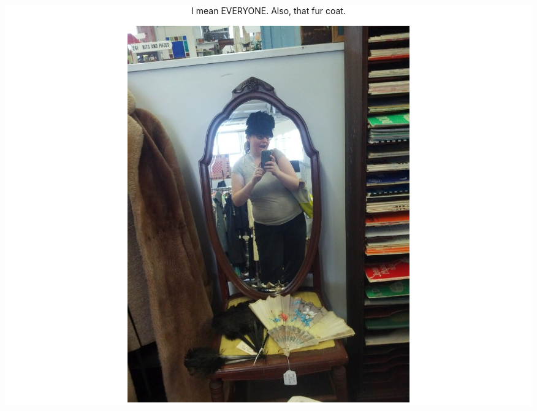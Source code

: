   <p style="text-align: center;">
    I mean EVERYONE. Also, that fur coat.
  </p>
  
  <p style="text-align: center;">
    <a href="https://raw.githubusercontent.com/vkblog/vkblog.github.io/master/public/img/2012/09/IMG_20120819_113029.jpg"><img class="aligncenter  wp-image-7511" title="IMG_20120819_113029" src="https://raw.githubusercontent.com/vkblog/vkblog.github.io/master/public/img/2012/09/IMG_20120819_113029-768x1024.jpg" alt="" width="461" height="614" /></a>
  </p>
  